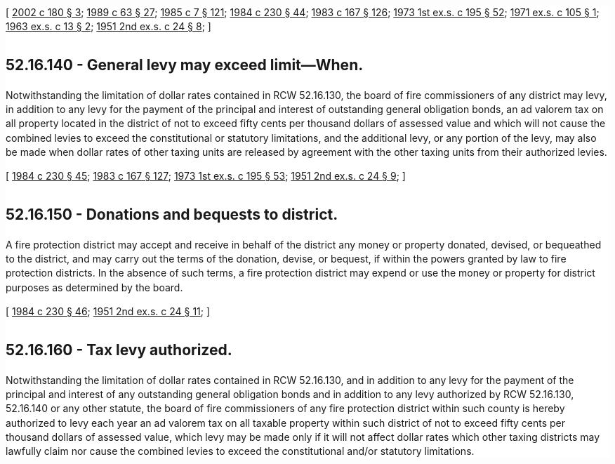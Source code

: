 \[ [2002 c 180 § 3](http://lawfilesext.leg.wa.gov/biennium/2001-02/Pdf/Bills/Session%20Laws/House/2496.SL.pdf?cite=2002%20c%20180%20§%203); [1989 c 63 § 27](http://leg.wa.gov/CodeReviser/documents/sessionlaw/1989c63.pdf?cite=1989%20c%2063%20§%2027); [1985 c 7 § 121](http://leg.wa.gov/CodeReviser/documents/sessionlaw/1985c7.pdf?cite=1985%20c%207%20§%20121); [1984 c 230 § 44](http://leg.wa.gov/CodeReviser/documents/sessionlaw/1984c230.pdf?cite=1984%20c%20230%20§%2044); [1983 c 167 § 126](http://leg.wa.gov/CodeReviser/documents/sessionlaw/1983c167.pdf?cite=1983%20c%20167%20§%20126); [1973 1st ex.s. c 195 § 52](http://leg.wa.gov/CodeReviser/documents/sessionlaw/1973ex1c195.pdf?cite=1973%201st%20ex.s.%20c%20195%20§%2052); [1971 ex.s. c 105 § 1](http://leg.wa.gov/CodeReviser/documents/sessionlaw/1971ex1c105.pdf?cite=1971%20ex.s.%20c%20105%20§%201); [1963 ex.s. c 13 § 2](http://leg.wa.gov/CodeReviser/documents/sessionlaw/1963ex1c13.pdf?cite=1963%20ex.s.%20c%2013%20§%202); [1951 2nd ex.s. c 24 § 8](http://leg.wa.gov/CodeReviser/documents/sessionlaw/1951ex2c24.pdf?cite=1951%202nd%20ex.s.%20c%2024%20§%208); \]

## 52.16.140 - General levy may exceed limit—When.
Notwithstanding the limitation of dollar rates contained in RCW 52.16.130, the board of fire commissioners of any district may levy, in addition to any levy for the payment of the principal and interest of outstanding general obligation bonds, an ad valorem tax on all property located in the district of not to exceed fifty cents per thousand dollars of assessed value and which will not cause the combined levies to exceed the constitutional or statutory limitations, and the additional levy, or any portion of the levy, may also be made when dollar rates of other taxing units are released by agreement with the other taxing units from their authorized levies.

\[ [1984 c 230 § 45](http://leg.wa.gov/CodeReviser/documents/sessionlaw/1984c230.pdf?cite=1984%20c%20230%20§%2045); [1983 c 167 § 127](http://leg.wa.gov/CodeReviser/documents/sessionlaw/1983c167.pdf?cite=1983%20c%20167%20§%20127); [1973 1st ex.s. c 195 § 53](http://leg.wa.gov/CodeReviser/documents/sessionlaw/1973ex1c195.pdf?cite=1973%201st%20ex.s.%20c%20195%20§%2053); [1951 2nd ex.s. c 24 § 9](http://leg.wa.gov/CodeReviser/documents/sessionlaw/1951ex2c24.pdf?cite=1951%202nd%20ex.s.%20c%2024%20§%209); \]

## 52.16.150 - Donations and bequests to district.
A fire protection district may accept and receive in behalf of the district any money or property donated, devised, or bequeathed to the district, and may carry out the terms of the donation, devise, or bequest, if within the powers granted by law to fire protection districts. In the absence of such terms, a fire protection district may expend or use the money or property for district purposes as determined by the board.

\[ [1984 c 230 § 46](http://leg.wa.gov/CodeReviser/documents/sessionlaw/1984c230.pdf?cite=1984%20c%20230%20§%2046); [1951 2nd ex.s. c 24 § 11](http://leg.wa.gov/CodeReviser/documents/sessionlaw/1951ex2c24.pdf?cite=1951%202nd%20ex.s.%20c%2024%20§%2011); \]

## 52.16.160 - Tax levy authorized.
Notwithstanding the limitation of dollar rates contained in RCW 52.16.130, and in addition to any levy for the payment of the principal and interest of any outstanding general obligation bonds and in addition to any levy authorized by RCW 52.16.130, 52.16.140 or any other statute, the board of fire commissioners of any fire protection district within such county is hereby authorized to levy each year an ad valorem tax on all taxable property within such district of not to exceed fifty cents per thousand dollars of assessed value, which levy may be made only if it will not affect dollar rates which other taxing districts may lawfully claim nor cause the combined levies to exceed the constitutional and/or statutory limitations.
